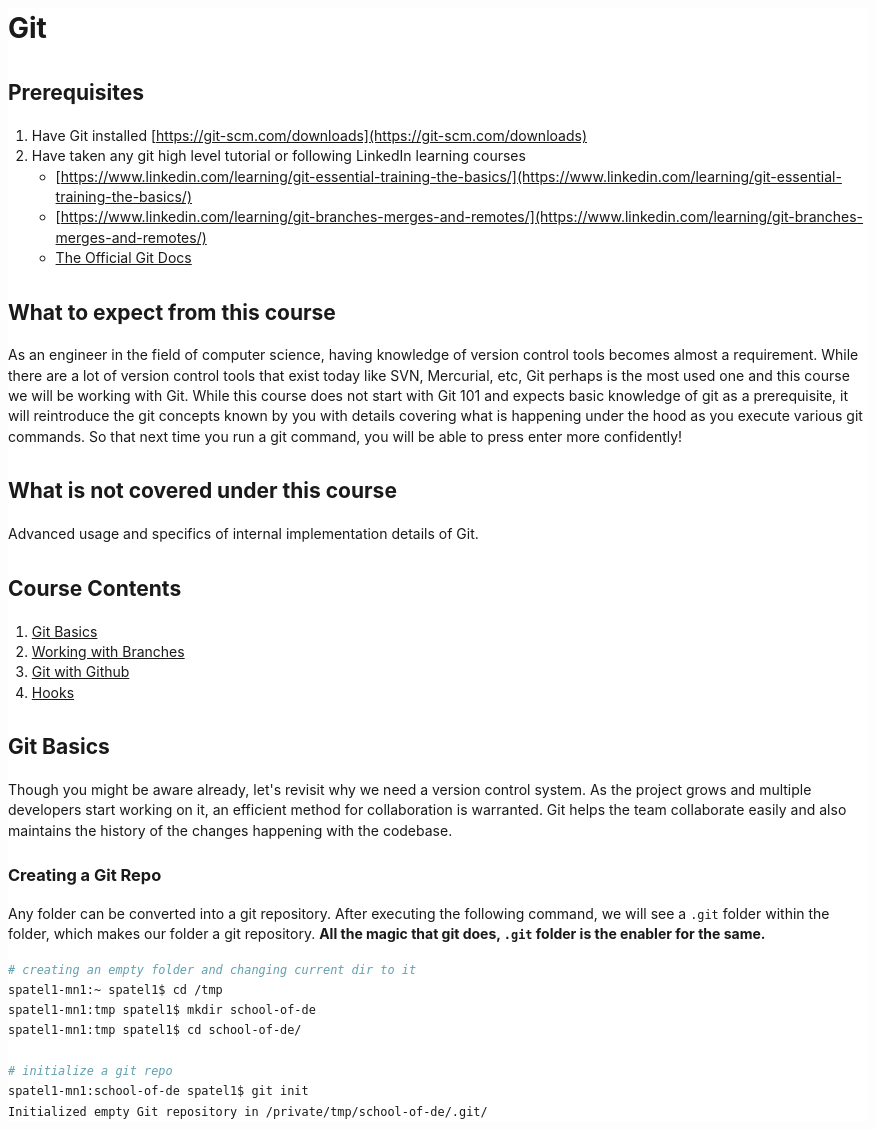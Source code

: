 # Git

## Prerequisites

1. Have Git installed [https://git-scm.com/downloads](https://git-scm.com/downloads)
2. Have taken any git high level tutorial or following LinkedIn learning courses
      - [https://www.linkedin.com/learning/git-essential-training-the-basics/](https://www.linkedin.com/learning/git-essential-training-the-basics/)
      - [https://www.linkedin.com/learning/git-branches-merges-and-remotes/](https://www.linkedin.com/learning/git-branches-merges-and-remotes/)
      - [The Official Git Docs](https://git-scm.com/doc)

## What to expect from this course

As an engineer in the field of computer science, having knowledge of version control tools becomes almost a requirement. While there are a lot of version control tools that exist today like SVN, Mercurial, etc, Git perhaps is the most used one and this course we will be working with Git. While this course does not start with Git 101 and expects basic knowledge of git as a prerequisite, it will reintroduce the git concepts known by you with details covering what is happening under the hood as you execute various git commands. So that next time you run a git command, you will be able to press enter more confidently!

## What is not covered under this course

Advanced usage and specifics of internal implementation details of Git.

## Course Contents

 1. [Git Basics](https://linkedin.github.io/school-of-de/git/git-basics/#git-basics)
 2. [Working with Branches](https://linkedin.github.io/school-of-de/git/branches/)
 3. [Git with Github](https://linkedin.github.io/school-of-de/git/github-hooks/#git-with-github)
 4. [Hooks](https://linkedin.github.io/school-of-de/git/github-hooks/#hooks)

## Git Basics

Though you might be aware already, let's revisit why we need a version control system. As the project grows and multiple developers start working on it, an efficient method for collaboration is warranted. Git helps the team collaborate easily and also maintains the history of the changes happening with the codebase.

### Creating a Git Repo

Any folder can be converted into a git repository. After executing the following command, we will see a `.git` folder within the folder, which makes our folder a git repository. **All the magic that git does, `.git` folder is the enabler for the same.**

```bash
# creating an empty folder and changing current dir to it
spatel1-mn1:~ spatel1$ cd /tmp
spatel1-mn1:tmp spatel1$ mkdir school-of-de
spatel1-mn1:tmp spatel1$ cd school-of-de/

# initialize a git repo
spatel1-mn1:school-of-de spatel1$ git init
Initialized empty Git repository in /private/tmp/school-of-de/.git/
```
